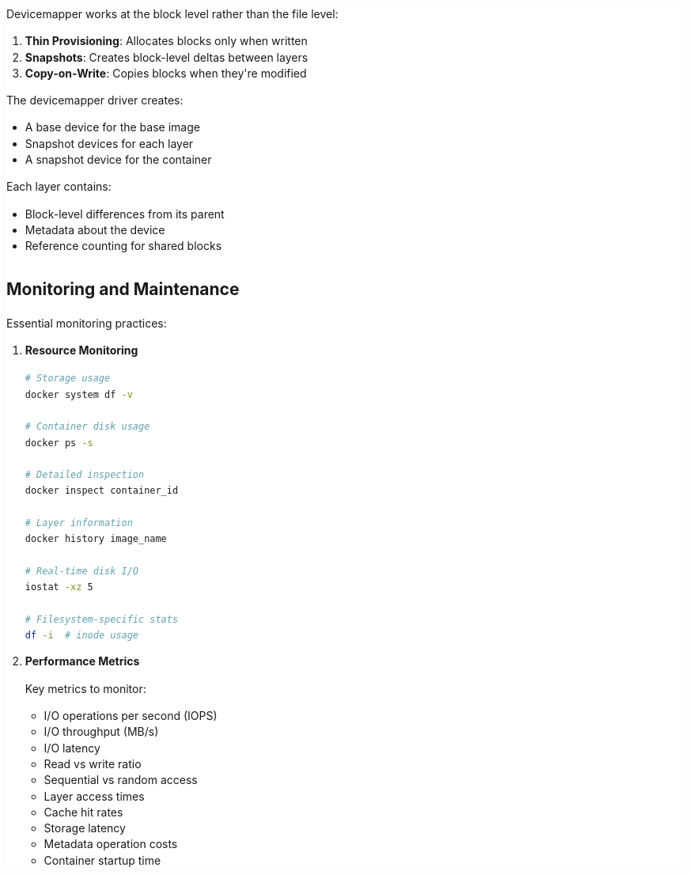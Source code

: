 Devicemapper works at the block level rather than the file level:

1. **Thin Provisioning**: Allocates blocks only when written
2. **Snapshots**: Creates block-level deltas between layers
3. **Copy-on-Write**: Copies blocks when they're modified

The devicemapper driver creates:
- A base device for the base image
- Snapshot devices for each layer
- A snapshot device for the container

Each layer contains:
- Block-level differences from its parent
- Metadata about the device
- Reference counting for shared blocks

## Monitoring and Maintenance

Essential monitoring practices:

1. **Resource Monitoring**
   ```bash
   # Storage usage
   docker system df -v
   
   # Container disk usage
   docker ps -s
   
   # Detailed inspection
   docker inspect container_id
   
   # Layer information
   docker history image_name
   
   # Real-time disk I/O
   iostat -xz 5
   
   # Filesystem-specific stats
   df -i  # inode usage
   ```

2. **Performance Metrics**
   
   Key metrics to monitor:
   - I/O operations per second (IOPS)
   - I/O throughput (MB/s)
   - I/O latency
   - Read vs write ratio
   - Sequential vs random access
   - Layer access times
   - Cache hit rates
   - Storage latency
   - Metadata operation costs
   - Container startup time
